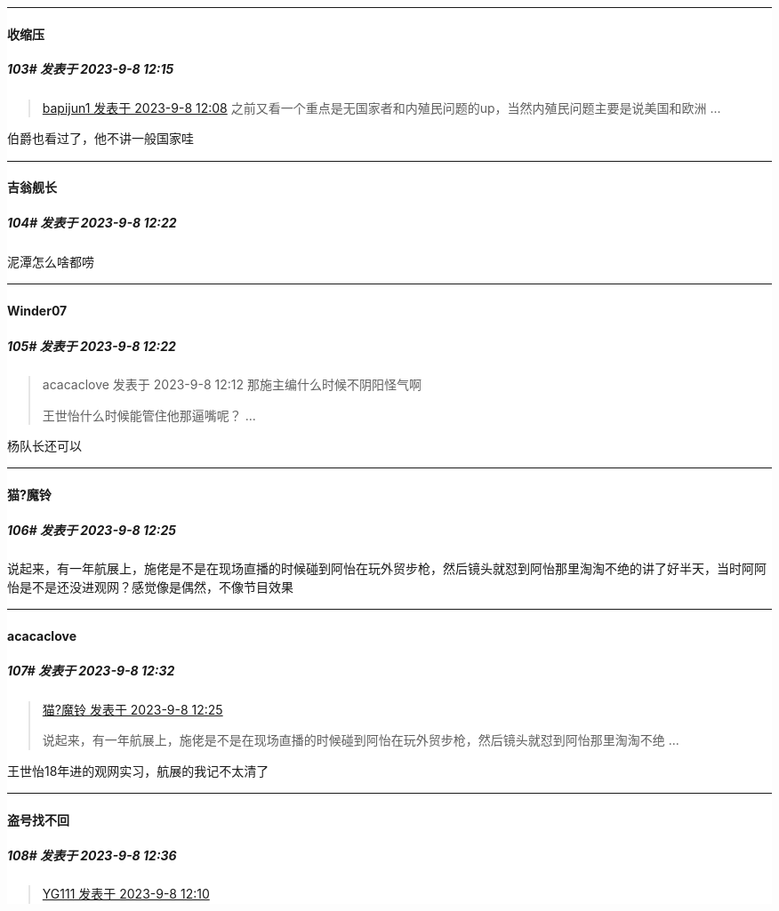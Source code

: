 
*****

####  收缩压  
##### 103#       发表于 2023-9-8 12:15

<blockquote><a href="httphttps://bbs.saraba1st.com/2b/forum.php?mod=redirect&amp;goto=findpost&amp;pid=62332956&amp;ptid=2151833" target="_blank">bapijun1 发表于 2023-9-8 12:08</a>
之前又看一个重点是无国家者和内殖民问题的up，当然内殖民问题主要是说美国和欧洲 ...</blockquote>
伯爵也看过了，他不讲一般国家哇

*****

####  吉翁舰长  
##### 104#       发表于 2023-9-8 12:22

泥潭怎么啥都唠 

*****

####  Winder07  
##### 105#       发表于 2023-9-8 12:22

<blockquote>acacaclove 发表于 2023-9-8 12:12
那施主编什么时候不阴阳怪气啊

王世怡什么时候能管住他那逼嘴呢？ ...</blockquote>
杨队长还可以


*****

####  猫?魔铃  
##### 106#       发表于 2023-9-8 12:25

说起来，有一年航展上，施佬是不是在现场直播的时候碰到阿怡在玩外贸步枪，然后镜头就怼到阿怡那里淘淘不绝的讲了好半天，当时阿阿怡是不是还没进观网？感觉像是偶然，不像节目效果

*****

####  acacaclove  
##### 107#       发表于 2023-9-8 12:32

<blockquote><a href="httphttps://bbs.saraba1st.com/2b/forum.php?mod=redirect&amp;goto=findpost&amp;pid=62333178&amp;ptid=2151833" target="_blank">猫?魔铃 发表于 2023-9-8 12:25</a>

说起来，有一年航展上，施佬是不是在现场直播的时候碰到阿怡在玩外贸步枪，然后镜头就怼到阿怡那里淘淘不绝 ...</blockquote>
王世怡18年进的观网实习，航展的我记不太清了


*****

####  盗号找不回  
##### 108#       发表于 2023-9-8 12:36

<blockquote><a href="httphttps://bbs.saraba1st.com/2b/forum.php?mod=redirect&amp;goto=findpost&amp;pid=62332978&amp;ptid=2151833" target="_blank">YG111 发表于 2023-9-8 12:10</a>
